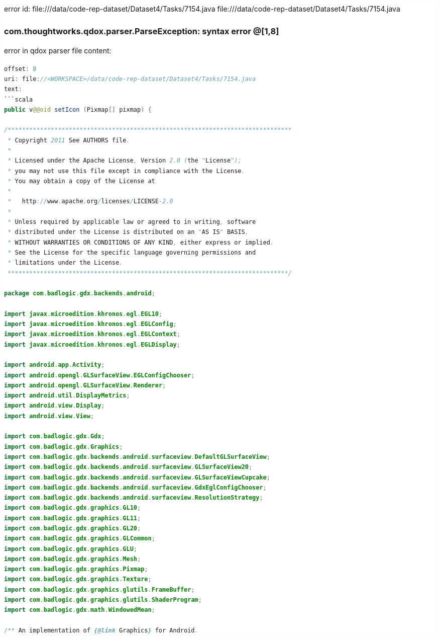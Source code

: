 error id: file://<WORKSPACE>/data/code-rep-dataset/Dataset4/Tasks/7154.java
file://<WORKSPACE>/data/code-rep-dataset/Dataset4/Tasks/7154.java
### com.thoughtworks.qdox.parser.ParseException: syntax error @[1,8]

error in qdox parser
file content:
```java
offset: 8
uri: file://<WORKSPACE>/data/code-rep-dataset/Dataset4/Tasks/7154.java
text:
```scala
public v@@oid setIcon (Pixmap[] pixmap) {

/*******************************************************************************
 * Copyright 2011 See AUTHORS file.
 * 
 * Licensed under the Apache License, Version 2.0 (the "License");
 * you may not use this file except in compliance with the License.
 * You may obtain a copy of the License at
 * 
 *   http://www.apache.org/licenses/LICENSE-2.0
 * 
 * Unless required by applicable law or agreed to in writing, software
 * distributed under the License is distributed on an "AS IS" BASIS,
 * WITHOUT WARRANTIES OR CONDITIONS OF ANY KIND, either express or implied.
 * See the License for the specific language governing permissions and
 * limitations under the License.
 ******************************************************************************/

package com.badlogic.gdx.backends.android;

import javax.microedition.khronos.egl.EGL10;
import javax.microedition.khronos.egl.EGLConfig;
import javax.microedition.khronos.egl.EGLContext;
import javax.microedition.khronos.egl.EGLDisplay;

import android.app.Activity;
import android.opengl.GLSurfaceView.EGLConfigChooser;
import android.opengl.GLSurfaceView.Renderer;
import android.util.DisplayMetrics;
import android.view.Display;
import android.view.View;

import com.badlogic.gdx.Gdx;
import com.badlogic.gdx.Graphics;
import com.badlogic.gdx.backends.android.surfaceview.DefaultGLSurfaceView;
import com.badlogic.gdx.backends.android.surfaceview.GLSurfaceView20;
import com.badlogic.gdx.backends.android.surfaceview.GLSurfaceViewCupcake;
import com.badlogic.gdx.backends.android.surfaceview.GdxEglConfigChooser;
import com.badlogic.gdx.backends.android.surfaceview.ResolutionStrategy;
import com.badlogic.gdx.graphics.GL10;
import com.badlogic.gdx.graphics.GL11;
import com.badlogic.gdx.graphics.GL20;
import com.badlogic.gdx.graphics.GLCommon;
import com.badlogic.gdx.graphics.GLU;
import com.badlogic.gdx.graphics.Mesh;
import com.badlogic.gdx.graphics.Pixmap;
import com.badlogic.gdx.graphics.Texture;
import com.badlogic.gdx.graphics.glutils.FrameBuffer;
import com.badlogic.gdx.graphics.glutils.ShaderProgram;
import com.badlogic.gdx.math.WindowedMean;

/** An implementation of {@link Graphics} for Android.
```